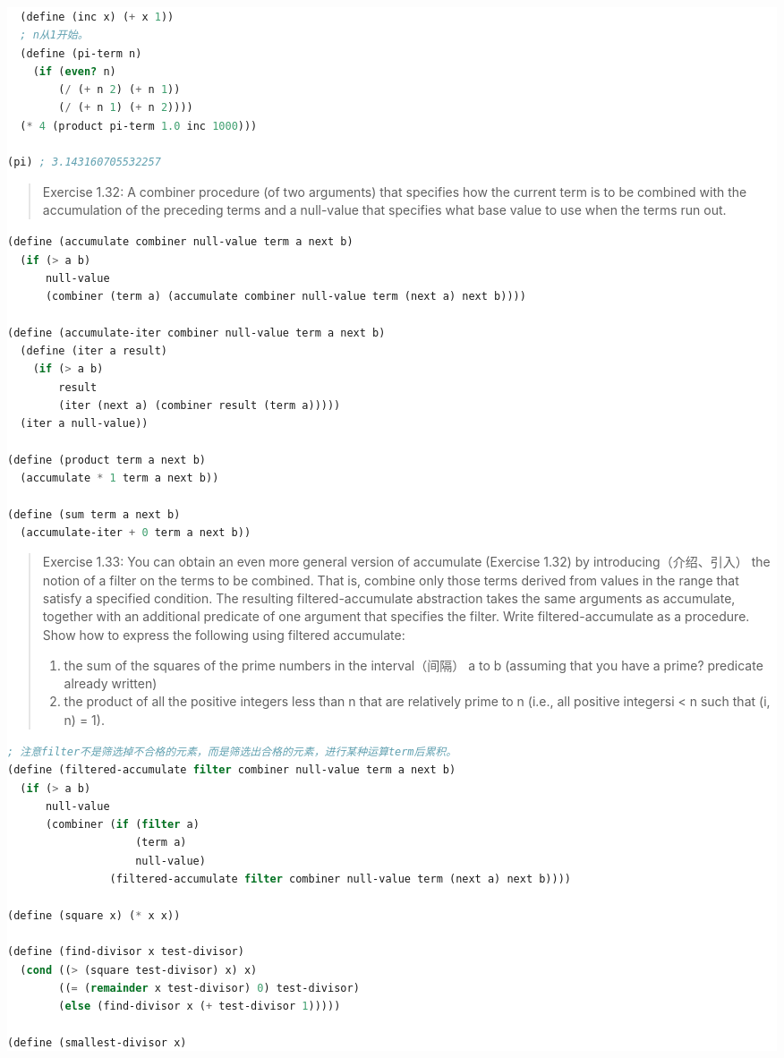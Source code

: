 ```scheme
  (define (inc x) (+ x 1))
  ; n从1开始。
  (define (pi-term n)
    (if (even? n)
        (/ (+ n 2) (+ n 1))
        (/ (+ n 1) (+ n 2))))
  (* 4 (product pi-term 1.0 inc 1000)))

(pi) ; 3.143160705532257
```

> Exercise 1.32: A combiner procedure (of two arguments) that specifies how the current term is to be combined with the accumulation of the preceding terms and a null-value that specifies what base value to use when the terms run out. 

```scheme
(define (accumulate combiner null-value term a next b)
  (if (> a b)
      null-value
      (combiner (term a) (accumulate combiner null-value term (next a) next b))))

(define (accumulate-iter combiner null-value term a next b)
  (define (iter a result)
    (if (> a b)
        result
        (iter (next a) (combiner result (term a)))))
  (iter a null-value))

(define (product term a next b)
  (accumulate * 1 term a next b))

(define (sum term a next b)
  (accumulate-iter + 0 term a next b))
```

> Exercise 1.33: You can obtain an even more general version of accumulate (Exercise 1.32) by introducing（介绍、引入） the notion of a filter on the terms to be combined. That is, combine only those terms derived from values in the range that satisfy a specified condition. The resulting filtered-accumulate abstraction takes the same arguments as accumulate, together with an additional predicate of one argument that specifies the filter. Write filtered-accumulate as a procedure. Show how to express the following using filtered accumulate:
>
> 1. the sum of the squares of the prime numbers in the interval（间隔） a to b (assuming that you have a prime? predicate already written)
> 2. the product of all the positive integers less than n that are relatively prime to n (i.e., all positive integersi < n such that (i, n) = 1).

```scheme
; 注意filter不是筛选掉不合格的元素，而是筛选出合格的元素，进行某种运算term后累积。
(define (filtered-accumulate filter combiner null-value term a next b)
  (if (> a b)
      null-value
      (combiner (if (filter a)
                    (term a)
                    null-value)
                (filtered-accumulate filter combiner null-value term (next a) next b))))

(define (square x) (* x x))

(define (find-divisor x test-divisor)
  (cond ((> (square test-divisor) x) x)
        ((= (remainder x test-divisor) 0) test-divisor)
        (else (find-divisor x (+ test-divisor 1)))))

(define (smallest-divisor x)
```